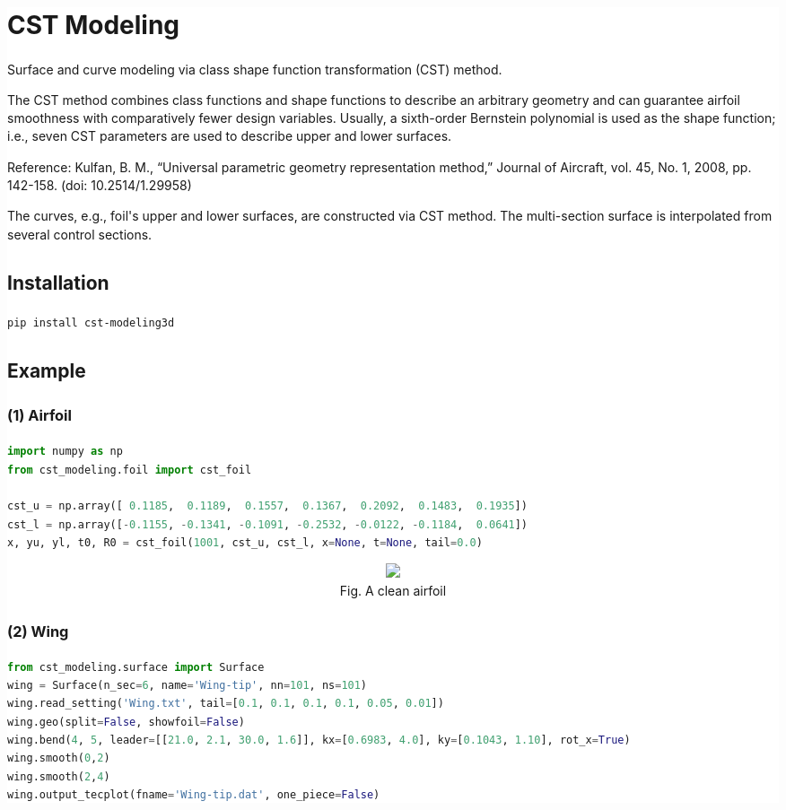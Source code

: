 # CST Modeling

Surface and curve modeling via class shape function transformation (CST) method.

The CST method combines class functions and shape functions to describe an arbitrary geometry and can guarantee airfoil smoothness with comparatively fewer design variables. Usually, a sixth-order Bernstein polynomial is used as the shape function; i.e., seven CST parameters are used to describe upper and lower surfaces.

Reference: Kulfan, B. M., “Universal parametric geometry representation method,” Journal of Aircraft, vol. 45, No. 1, 2008, pp. 142-158. (doi: 10.2514/1.29958)

The curves, e.g., foil's upper and lower surfaces, are constructed via CST method. The multi-section surface is interpolated from several control sections.

## Installation

``` bash
pip install cst-modeling3d
```

## Example

### (1) Airfoil

```python
import numpy as np
from cst_modeling.foil import cst_foil

cst_u = np.array([ 0.1185,  0.1189,  0.1557,  0.1367,  0.2092,  0.1483,  0.1935])
cst_l = np.array([-0.1155, -0.1341, -0.1091, -0.2532, -0.0122, -0.1184,  0.0641])
x, yu, yl, t0, R0 = cst_foil(1001, cst_u, cst_l, x=None, t=None, tail=0.0)
```

<div align=center>
	<img src="example\airfoil\airfoil.png" width="400"> <br>
    Fig. A clean airfoil
</div>

### (2) Wing

```python
from cst_modeling.surface import Surface
wing = Surface(n_sec=6, name='Wing-tip', nn=101, ns=101)
wing.read_setting('Wing.txt', tail=[0.1, 0.1, 0.1, 0.1, 0.05, 0.01])
wing.geo(split=False, showfoil=False)
wing.bend(4, 5, leader=[[21.0, 2.1, 30.0, 1.6]], kx=[0.6983, 4.0], ky=[0.1043, 1.10], rot_x=True)
wing.smooth(0,2)
wing.smooth(2,4)
wing.output_tecplot(fname='Wing-tip.dat', one_piece=False)
```
